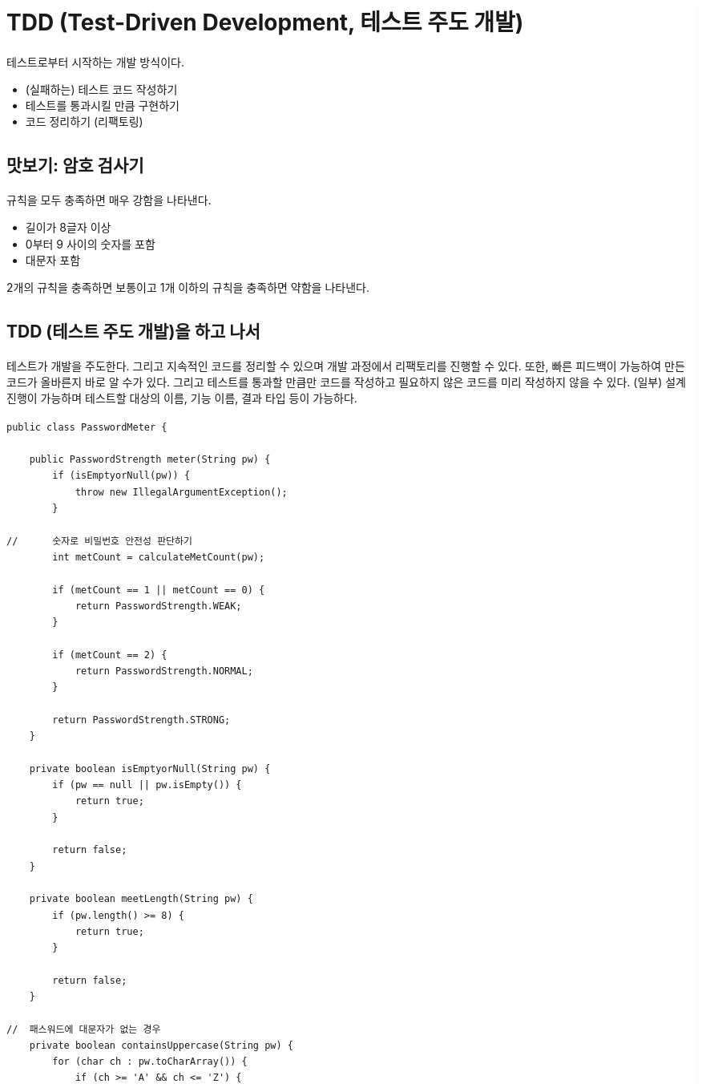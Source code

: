 # TDD (Test-Driven Development, 테스트 주도 개발)
테스트로부터 시작하는 개발 방식이다.   

* (실패하는) 테스트 코드 작성하기
* 테스트를 통과시킬 만큼 구현하기
* 코드 정리하기 (리팩토링)   

## 맛보기: 암호 검사기
규칙을 모두 충족하면 매우 강함을 나타낸다.   
* 길이가 8글자 이상
* 0부터 9 사이의 숫자를 포함
* 대문자 포함   

2개의 규칙을 충족하면 보통이고 1개 이하의 규칙을 충족하면 약함을 나타낸다.   

## TDD (테스트 주도 개발)을 하고 나서
테스트가 개발을 주도한다. 그리고 지속적인 코드를 정리할 수 있으며 개발 과정에서 리팩토리를 진행할 수 있다. 또한, 빠른 피드백이 가능하여 만든 코드가 올바른지 바로 알 수가 있다. 그리고 테스트를 통과할 만큼만 코드를 작성하고 필요하지 않은 코드를 미리 작성하지 않을 수 있다. (일부) 설계 진행이 가능하며 테스트할 대상의 이름, 기능 이름, 결과 타입 등이 가능하다.   

```
public class PasswordMeter {

    public PasswordStrength meter(String pw) {
        if (isEmptyorNull(pw)) {
            throw new IllegalArgumentException();
        }

//      숫자로 비밀번호 안전성 판단하기
        int metCount = calculateMetCount(pw);

        if (metCount == 1 || metCount == 0) {
            return PasswordStrength.WEAK;
        }

        if (metCount == 2) {
            return PasswordStrength.NORMAL;
        }

        return PasswordStrength.STRONG;
    }

    private boolean isEmptyorNull(String pw) {
        if (pw == null || pw.isEmpty()) {
            return true;
        }

        return false;
    }

    private boolean meetLength(String pw) {
        if (pw.length() >= 8) {
            return true;
        }

        return false;
    }

//  패스워드에 대문자가 없는 경우
    private boolean containsUppercase(String pw) {
        for (char ch : pw.toCharArray()) {
            if (ch >= 'A' && ch <= 'Z') {
```